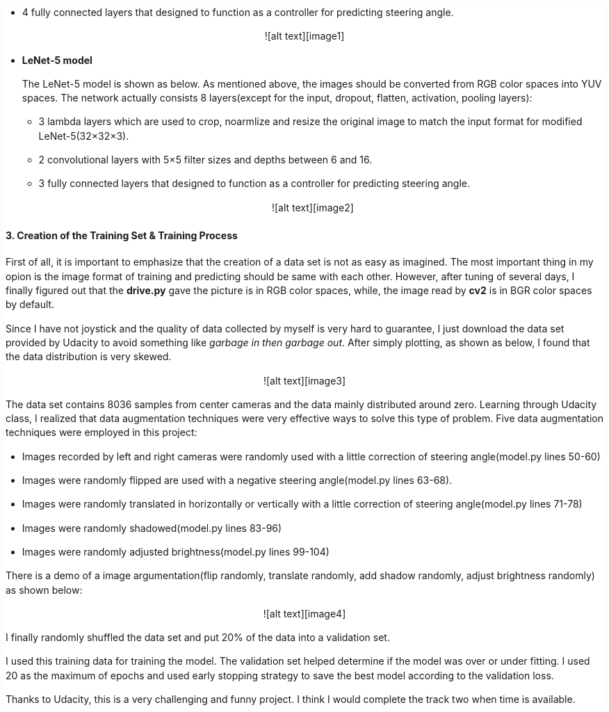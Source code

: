   * 4 fully connected layers that designed to function as a controller for predicting steering angle.

  <center>![alt text][image1]</center>

* **LeNet-5 model**

  The LeNet-5 model is shown as below. As mentioned above, the images should be converted from RGB color spaces into YUV spaces. The network actually consists 8 layers(except for the input, dropout, flatten, activation, pooling layers):

  * 3 lambda layers which are used to crop, noarmlize and resize the original image to match the input format for modified LeNet-5(32×32×3).

  * 2 convolutional layers with 5×5 filter sizes and depths between 6 and 16.

  * 3 fully connected layers that designed to function as a controller for predicting steering angle.

  <center>![alt text][image2]</center>

#### 3. Creation of the Training Set & Training Process

First of all, it is important to emphasize that the creation of a data set is not as easy as imagined. The most important thing in my opion is the image format of training and predicting should be same with each other. However, after tuning of several days, I finally figured out that the **drive.py** gave the picture is in RGB color spaces, while, the image read by **cv2** is in BGR color spaces by default.


Since I have not joystick and the quality of data collected by myself is very hard to guarantee, I just download the data set provided by Udacity to avoid something like *garbage in then garbage out*. After simply plotting, as shown as below, I found that the data distribution is very skewed.

<center>![alt text][image3]</center>

The data set contains 8036 samples from center cameras and the data mainly distributed around zero. Learning through Udacity class, I realized that data augmentation techniques were very effective ways to solve this type of problem. Five data augmentation techniques were employed in this project:

  * Images recorded by left and right cameras were randomly used with a little correction of steering angle(model.py lines 50-60)

  * Images were randomly flipped are used with a negative steering angle(model.py lines 63-68).

  * Images were randomly translated in horizontally or vertically with a little correction of steering angle(model.py lines 71-78)

  * Images were randomly shadowed(model.py lines 83-96)

  * Images were randomly adjusted brightness(model.py lines 99-104)

There is a demo of a image argumentation(flip randomly, translate randomly, add shadow randomly, adjust brightness randomly) as shown below:

<center>![alt text][image4]</center>

I finally randomly shuffled the data set and put 20% of the data into a validation set.

I used this training data for training the model. The validation set helped determine if the model was over or under fitting. I used 20 as the maximum of epochs and used early stopping strategy to save the best model according to the validation loss.

Thanks to Udacity, this is a very challenging and funny project. I think I would complete the track two when time is available.


[//]: # (Image References)
[image1]: ./nvidia_model.png "Nvidia Model Visualization"
[image2]: ./lenet5_model.png "LeNet-5 Model Visualization"
[image3]: ./skewed_distribution.png "Data distribution"
[image4]: ./augmentation.png "Recovery Image"